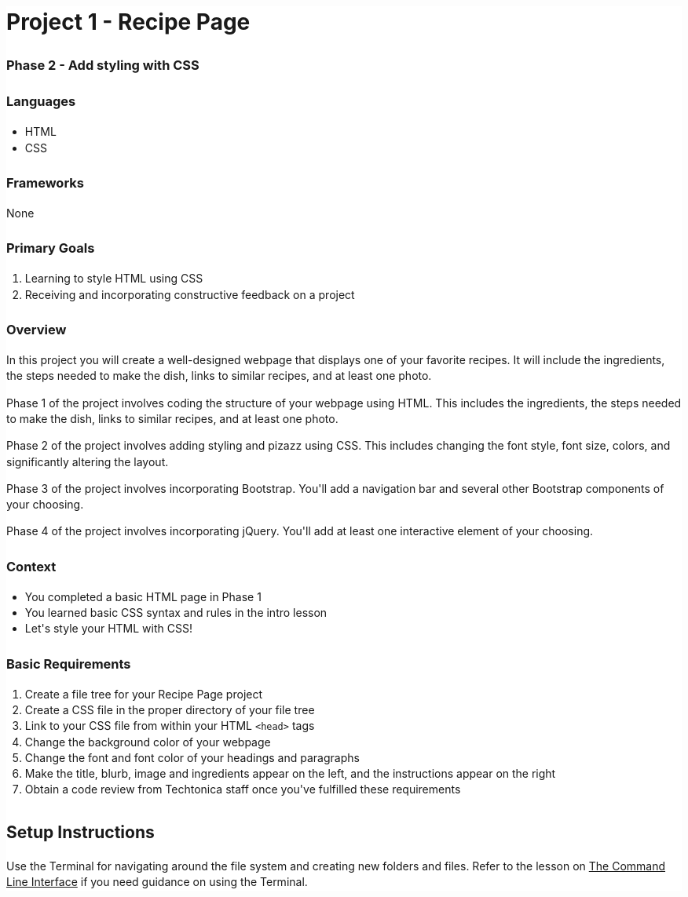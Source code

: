 # Project 1 - Recipe Page
### Phase 2 - Add styling with CSS

### Languages
- HTML
- CSS

### Frameworks
None

### Primary Goals
1. Learning to style HTML using CSS
2. Receiving and incorporating constructive feedback on a project

### Overview
In this project you will create a well-designed webpage that displays one of your favorite recipes. It will include the ingredients, the steps needed to make the dish, links to similar recipes, and at least one photo.

Phase 1 of the project involves coding the structure of your webpage using HTML. This includes the ingredients, the steps needed to make the dish, links to similar recipes, and at least one photo.

Phase 2 of the project involves adding styling and pizazz using CSS. This includes changing the font style, font size, colors, and significantly altering the layout.

Phase 3 of the project involves incorporating Bootstrap. You'll add a navigation bar and several other Bootstrap components of your choosing.

Phase 4 of the project involves incorporating jQuery. You'll add at least one interactive element of your choosing.

### Context
- You completed a basic HTML page in Phase 1
- You learned basic CSS syntax and rules in the intro lesson
- Let's style your HTML with CSS!

### Basic Requirements
1. Create a file tree for your Recipe Page project
2. Create a CSS file in the proper directory of your file tree
3. Link to your CSS file from within your HTML `<head>` tags
4. Change the background color of your webpage
5. Change the font and font color of your headings and paragraphs
6. Make the title, blurb, image and ingredients appear on the left, and the instructions appear on the right
7. Obtain a code review from Techtonica staff once you've fulfilled these requirements

## Setup Instructions
Use the Terminal for navigating around the file system and creating new folders and files. Refer to the lesson on [The Command Line Interface](https://github.com/Techtonica/curriculum/blob/master/command-line/command-line-interface.md) if you need guidance on using the Terminal.
